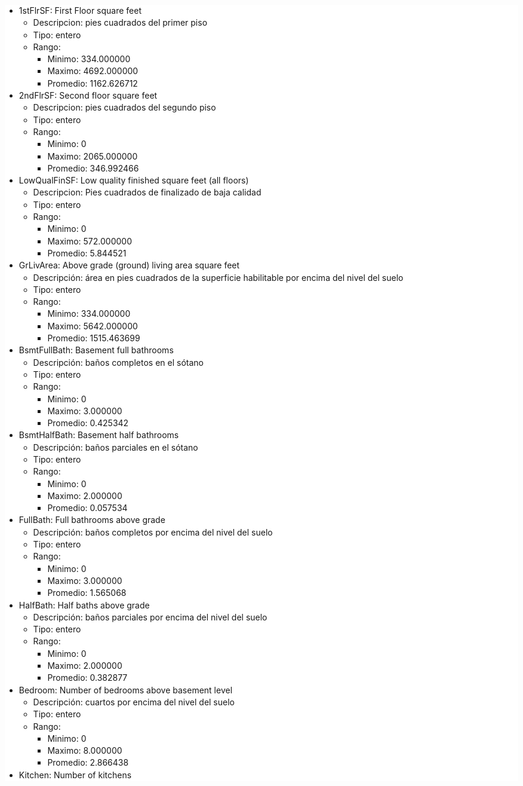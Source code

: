  - 1stFlrSF: First Floor square feet
    - Descripcion: pies cuadrados del primer piso
    - Tipo: entero
    - Rango: 
        - Minimo: 334.000000
        - Maximo: 4692.000000
        - Promedio: 1162.626712
 - 2ndFlrSF: Second floor square feet
    - Descripcion: pies cuadrados del segundo piso
    - Tipo: entero
    - Rango: 
        - Minimo: 0
        - Maximo: 2065.000000
        - Promedio: 346.992466
 - LowQualFinSF: Low quality finished square feet (all floors)
    - Descripcion: Pies cuadrados de finalizado de baja calidad
    - Tipo: entero
    - Rango: 
        - Minimo: 0
        - Maximo: 572.000000
        - Promedio: 5.844521
 - GrLivArea: Above grade (ground) living area square feet
    - Descripción: área en pies cuadrados de la superficie habilitable por encima del nivel del suelo
    - Tipo: entero
    - Rango: 
        - Minimo: 334.000000
        - Maximo: 5642.000000
        - Promedio: 1515.463699
 - BsmtFullBath: Basement full bathrooms
    - Descripción: baños completos en el sótano
    - Tipo: entero
    - Rango: 
        - Minimo: 0
        - Maximo: 3.000000
        - Promedio: 0.425342
 - BsmtHalfBath: Basement half bathrooms
    - Descripción: baños parciales en el sótano
    - Tipo: entero
    - Rango: 
        - Minimo: 0
        - Maximo: 2.000000
        - Promedio: 0.057534
 - FullBath: Full bathrooms above grade
    - Descripción: baños completos por encima del nivel del suelo
    - Tipo: entero
    - Rango: 
        - Minimo: 0
        - Maximo: 3.000000
        - Promedio: 1.565068
 - HalfBath: Half baths above grade
    - Descripción: baños parciales por encima del nivel del suelo
    - Tipo: entero
    - Rango: 
        - Minimo: 0
        - Maximo: 2.000000
        - Promedio: 0.382877
 - Bedroom: Number of bedrooms above basement level
    - Descripción: cuartos por encima del nivel del suelo
    - Tipo: entero
    - Rango: 
        - Minimo: 0
        - Maximo: 8.000000
        - Promedio: 2.866438
 - Kitchen: Number of kitchens